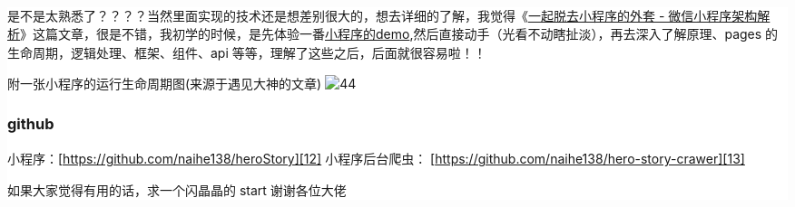 是不是太熟悉了？？？？当然里面实现的技术还是想差别很大的，想去详细的了解，我觉得《[一起脱去小程序的外套 - 微信小程序架构解析][9]》这篇文章，很是不错，我初学的时候，是先体验一番[小程序的demo][10],然后直接动手（光看不动瞎扯淡），再去深入了解原理、pages 的生命周期，逻辑处理、框架、组件、api 等等，理解了这些之后，后面就很容易啦！！

附一张小程序的运行生命周期图(来源于遇见大神的文章)
![44][11]


### github
小程序：[https://github.com/naihe138/heroStory][12]
小程序后台爬虫： [https://github.com/naihe138/hero-story-crawer][13]

如果大家觉得有用的话，求一个闪晶晶的 start 谢谢各位大佬

  [1]: https://user-gold-cdn.xitu.io/2017/10/27/ae84c74eeba752a3337d9e3b685d6a56
  [2]: https://user-gold-cdn.xitu.io/2017/10/27/64a10e01a2e69da5686ca06ad7437c0c
  [3]: https://user-gold-cdn.xitu.io/2017/10/27/d2d9c1e0e2a432dfcacfad4643067123
  [4]: https://user-gold-cdn.xitu.io/2017/10/27/f1a7815f16c7faaf18eea8a4bae41e25
  [5]: https://user-gold-cdn.xitu.io/2017/10/27/1ae9f01dde00b271ba5245d965d257d8
  [6]: https://user-gold-cdn.xitu.io/2017/10/27/7e6ab1cd8a66fc5e495e32820c4ed0e6
  [7]: https://story.naice.me/
  [8]: https://zh.nuxtjs.org/guide/configuration
  [9]: https://zhuanlan.zhihu.com/p/25105936?utm_medium=social&utm_source=weibo
  [10]: https://mp.weixin.qq.com/debug/wxadoc/dev/demo.html
  [11]: https://user-gold-cdn.xitu.io/2017/10/27/3ca5cfd6120bbdce619bd9da1219f4e1
  [12]: https://github.com/naihe138/heroStory
  [13]: https://github.com/naihe138/hero-story-crawer
